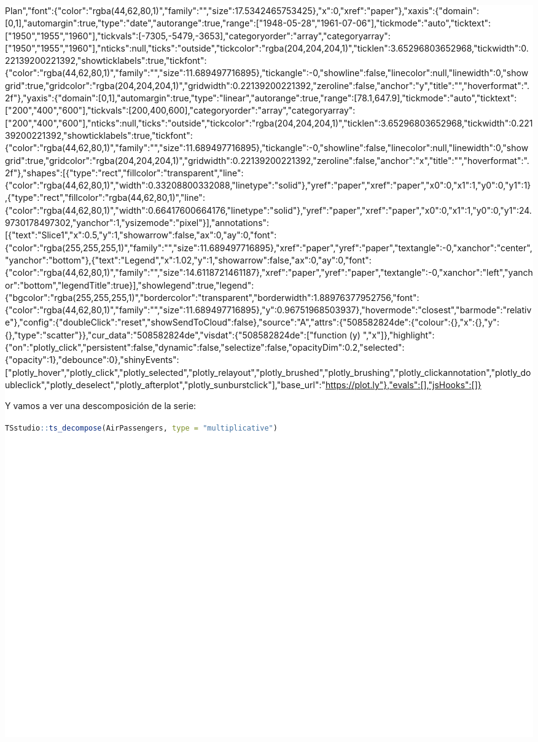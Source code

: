 Plan","font":{"color":"rgba(44,62,80,1)","family":"","size":17.5342465753425},"x":0,"xref":"paper"},"xaxis":{"domain":[0,1],"automargin":true,"type":"date","autorange":true,"range":["1948-05-28","1961-07-06"],"tickmode":"auto","ticktext":["1950","1955","1960"],"tickvals":[-7305,-5479,-3653],"categoryorder":"array","categoryarray":["1950","1955","1960"],"nticks":null,"ticks":"outside","tickcolor":"rgba(204,204,204,1)","ticklen":3.65296803652968,"tickwidth":0.22139200221392,"showticklabels":true,"tickfont":{"color":"rgba(44,62,80,1)","family":"","size":11.689497716895},"tickangle":-0,"showline":false,"linecolor":null,"linewidth":0,"showgrid":true,"gridcolor":"rgba(204,204,204,1)","gridwidth":0.22139200221392,"zeroline":false,"anchor":"y","title":"","hoverformat":".2f"},"yaxis":{"domain":[0,1],"automargin":true,"type":"linear","autorange":true,"range":[78.1,647.9],"tickmode":"auto","ticktext":["200","400","600"],"tickvals":[200,400,600],"categoryorder":"array","categoryarray":["200","400","600"],"nticks":null,"ticks":"outside","tickcolor":"rgba(204,204,204,1)","ticklen":3.65296803652968,"tickwidth":0.22139200221392,"showticklabels":true,"tickfont":{"color":"rgba(44,62,80,1)","family":"","size":11.689497716895},"tickangle":-0,"showline":false,"linecolor":null,"linewidth":0,"showgrid":true,"gridcolor":"rgba(204,204,204,1)","gridwidth":0.22139200221392,"zeroline":false,"anchor":"x","title":"","hoverformat":".2f"},"shapes":[{"type":"rect","fillcolor":"transparent","line":{"color":"rgba(44,62,80,1)","width":0.33208800332088,"linetype":"solid"},"yref":"paper","xref":"paper","x0":0,"x1":1,"y0":0,"y1":1},{"type":"rect","fillcolor":"rgba(44,62,80,1)","line":{"color":"rgba(44,62,80,1)","width":0.66417600664176,"linetype":"solid"},"yref":"paper","xref":"paper","x0":0,"x1":1,"y0":0,"y1":24.9730178497302,"yanchor":1,"ysizemode":"pixel"}],"annotations":[{"text":"Slice1","x":0.5,"y":1,"showarrow":false,"ax":0,"ay":0,"font":{"color":"rgba(255,255,255,1)","family":"","size":11.689497716895},"xref":"paper","yref":"paper","textangle":-0,"xanchor":"center","yanchor":"bottom"},{"text":"Legend","x":1.02,"y":1,"showarrow":false,"ax":0,"ay":0,"font":{"color":"rgba(44,62,80,1)","family":"","size":14.6118721461187},"xref":"paper","yref":"paper","textangle":-0,"xanchor":"left","yanchor":"bottom","legendTitle":true}],"showlegend":true,"legend":{"bgcolor":"rgba(255,255,255,1)","bordercolor":"transparent","borderwidth":1.88976377952756,"font":{"color":"rgba(44,62,80,1)","family":"","size":11.689497716895},"y":0.96751968503937},"hovermode":"closest","barmode":"relative"},"config":{"doubleClick":"reset","showSendToCloud":false},"source":"A","attrs":{"508582824de":{"colour":{},"x":{},"y":{},"type":"scatter"}},"cur_data":"508582824de","visdat":{"508582824de":["function (y) ","x"]},"highlight":{"on":"plotly_click","persistent":false,"dynamic":false,"selectize":false,"opacityDim":0.2,"selected":{"opacity":1},"debounce":0},"shinyEvents":["plotly_hover","plotly_click","plotly_selected","plotly_relayout","plotly_brushed","plotly_brushing","plotly_clickannotation","plotly_doubleclick","plotly_deselect","plotly_afterplot","plotly_sunburstclick"],"base_url":"https://plot.ly"},"evals":[],"jsHooks":[]}</script>

Y vamos a ver una descomposición de la serie:

``` r
TSstudio::ts_decompose(AirPassengers, type = "multiplicative")
```

<div id="htmlwidget-3" style="width:672px;height:480px;" class="plotly html-widget"></div>